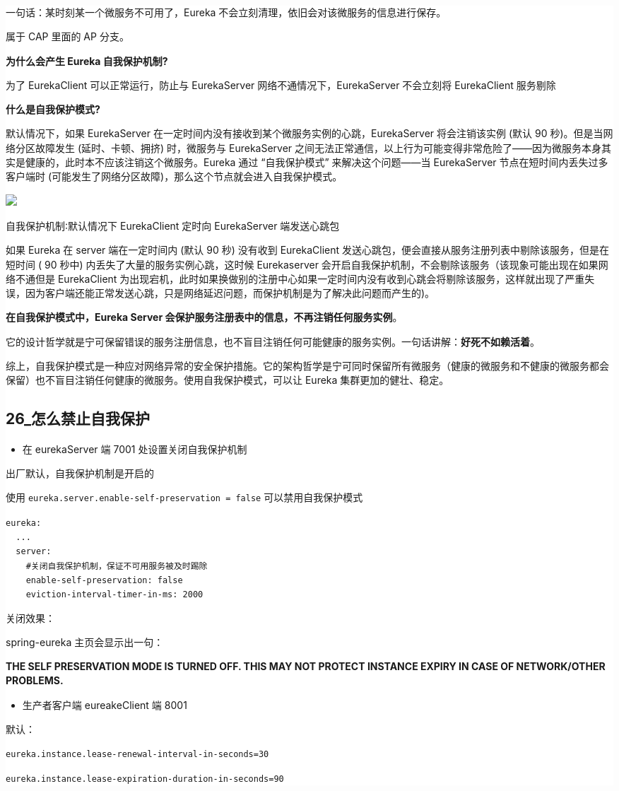 一句话：某时刻某一个微服务不可用了，Eureka 不会立刻清理，依旧会对该微服务的信息进行保存。

属于 CAP 里面的 AP 分支。

**为什么会产生 Eureka 自我保护机制?**

为了 EurekaClient 可以正常运行，防止与 EurekaServer 网络不通情况下，EurekaServer 不会立刻将 EurekaClient 服务剔除

**什么是自我保护模式?**

默认情况下，如果 EurekaServer 在一定时间内没有接收到某个微服务实例的心跳，EurekaServer 将会注销该实例 (默认 90 秒)。但是当网络分区故障发生 (延时、卡顿、拥挤) 时，微服务与 EurekaServer 之间无法正常通信，以上行为可能变得非常危险了——因为微服务本身其实是健康的，此时本不应该注销这个微服务。Eureka 通过 “自我保护模式” 来解决这个问题——当 EurekaServer 节点在短时间内丢失过多客户端时 (可能发生了网络分区故障)，那么这个节点就会进入自我保护模式。

![](https://img-blog.csdnimg.cn/img_convert/264b66e8099a3761beaea2ba44b8fc5e.png)

自我保护机制∶默认情况下 EurekaClient 定时向 EurekaServer 端发送心跳包

如果 Eureka 在 server 端在一定时间内 (默认 90 秒) 没有收到 EurekaClient 发送心跳包，便会直接从服务注册列表中剔除该服务，但是在短时间 ( 90 秒中) 内丢失了大量的服务实例心跳，这时候 Eurekaserver 会开启自我保护机制，不会剔除该服务（该现象可能出现在如果网络不通但是 EurekaClient 为出现宕机，此时如果换做别的注册中心如果一定时间内没有收到心跳会将剔除该服务，这样就出现了严重失误，因为客户端还能正常发送心跳，只是网络延迟问题，而保护机制是为了解决此问题而产生的)。

**在自我保护模式中，Eureka Server 会保护服务注册表中的信息，不再注销任何服务实例**。

它的设计哲学就是宁可保留错误的服务注册信息，也不盲目注销任何可能健康的服务实例。一句话讲解：**好死不如赖活着**。

综上，自我保护模式是一种应对网络异常的安全保护措施。它的架构哲学是宁可同时保留所有微服务（健康的微服务和不健康的微服务都会保留）也不盲目注销任何健康的微服务。使用自我保护模式，可以让 Eureka 集群更加的健壮、稳定。

26_怎么禁止自我保护
-----------

*   在 eurekaServer 端 7001 处设置关闭自我保护机制

出厂默认，自我保护机制是开启的

使用 `eureka.server.enable-self-preservation = false` 可以禁用自我保护模式

```
eureka:
  ...
  server:
    #关闭自我保护机制，保证不可用服务被及时踢除
    enable-self-preservation: false
    eviction-interval-timer-in-ms: 2000
```

关闭效果：

spring-eureka 主页会显示出一句：

**THE SELF PRESERVATION MODE IS TURNED OFF. THIS MAY NOT PROTECT INSTANCE EXPIRY IN CASE OF NETWORK/OTHER PROBLEMS.**

*   生产者客户端 eureakeClient 端 8001

默认：

`eureka.instance.lease-renewal-interval-in-seconds=30`

`eureka.instance.lease-expiration-duration-in-seconds=90`
